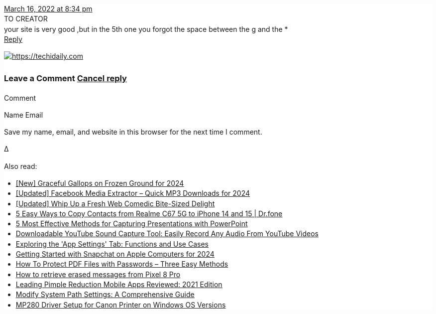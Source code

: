 [March 16, 2022 at 8:34 pm](https://tools.techidaily.com/malwarefox/products/)  
TO CREATOR  
your site is very good ,but in the 5th one you forgot the space between the g and the \*  
[Reply](https://tools.techidaily.com/malwarefox/products/)


<a href="https://appsumo.8odi.net/c/5597632/2151869/7443" target="_top" id="2151869">
  <img src="//a.impactradius-go.com/display-ad/7443-2151869" border="0" alt="https://techidaily.com" width="728" height="90"/>
</a>
<img height="0" width="0" src="https://appsumo.8odi.net/i/5597632/2151869/7443" style="position:absolute;visibility:hidden;" border="0" />


### Leave a Comment [Cancel reply](https://tools.techidaily.com/malwarefox/products/)

Comment

Name Email 

Save my name, email, and website in this browser for the next time I comment.

Δ

<ins class="adsbygoogle"
     style="display:block"
     data-ad-format="autorelaxed"
     data-ad-client="ca-pub-7571918770474297"
     data-ad-slot="1223367746"></ins>

<ins class="adsbygoogle"
     style="display:block"
     data-ad-client="ca-pub-7571918770474297"
     data-ad-slot="8358498916"
     data-ad-format="auto"
     data-full-width-responsive="true"></ins>

<span class="atpl-alsoreadstyle">Also read:</span>
<div><ul>
<li><a href="https://vp-tips.techidaily.com/new-graceful-gallops-on-frozen-ground-for-2024/"><u>[New] Graceful Gallops on Frozen Ground for 2024</u></a></li>
<li><a href="https://facebook-videos.techidaily.com/updated-facebook-media-extractor-quick-mp3-downloads-for-2024/"><u>[Updated] Facebook Media Extractor – Quick MP3 Downloads for 2024</u></a></li>
<li><a href="https://article-files.techidaily.com/updated-whip-up-a-fresh-web-comedic-bite-sized-delight/"><u>[Updated] Whip Up a Fresh Web Comedic Bite-Sized Delight</u></a></li>
<li><a href="https://blog-min.techidaily.com/5-easy-ways-to-copy-contacts-from-realme-c67-5g-to-iphone-14-and-15-drfone-by-drfone-transfer-from-android-transfer-from-android/"><u>5 Easy Ways to Copy Contacts from Realme C67 5G to iPhone 14 and 15 | Dr.fone</u></a></li>
<li><a href="https://fox-web3.techidaily.com/5-most-effective-methods-for-capturing-presentations-with-powerpoint/"><u>5 Most Effective Methods for Capturing Presentations with PowerPoint</u></a></li>
<li><a href="https://fox-web3.techidaily.com/downloadable-youtube-sound-capture-tool-easily-record-any-audio-from-youtube-videos/"><u>Downloadable YouTube Sound Capture Tool: Easily Record Any Audio From YouTube Videos</u></a></li>
<li><a href="https://fox-web3.techidaily.com/exploring-the-app-settings-tab-functions-and-use-cases/"><u>Exploring the 'App Settings' Tab: Functions and Use Cases</u></a></li>
<li><a href="https://snapchat-videos.techidaily.com/getting-started-with-snapchat-on-apple-computers-for-2024/"><u>Getting Started with Snapchat on Apple Computers for 2024</u></a></li>
<li><a href="https://fox-web3.techidaily.com/how-to-protect-pdf-files-with-passwords-three-easy-methods/"><u>How To Protect PDF Files with Passwords – Three Easy Methods</u></a></li>
<li><a href="https://blog-min.techidaily.com/how-to-retrieve-erased-messages-from-pixel-8-pro-by-fonelab-android-recover-messages/"><u>How to retrieve erased messages from Pixel 8 Pro</u></a></li>
<li><a href="https://fox-web3.techidaily.com/leading-pimple-reduction-mobile-apps-reviewed-2021-edition/"><u>Leading Pimple Reduction Mobile Apps Reviewed: 2021 Edition</u></a></li>
<li><a href="https://fox-web3.techidaily.com/modify-system-path-settings-a-comprehensive-guide/"><u>Modify System Path Settings: A Comprehensive Guide</u></a></li>
<li><a href="https://win-dash.techidaily.com/mp280-driver-setup-for-canon-printer-on-windows-os-versions/"><u>MP280 Driver Setup for Canon Printer on Windows OS Versions</u></a></li>